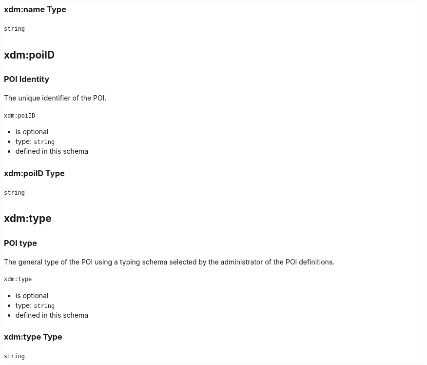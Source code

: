 ### xdm:name Type


`string`






## xdm:poiID
### POI Identity

The unique identifier of the POI.

`xdm:poiID`
* is optional
* type: `string`
* defined in this schema

### xdm:poiID Type


`string`






## xdm:type
### POI type

The general type of the POI using a typing schema selected by the administrator of the POI definitions.

`xdm:type`
* is optional
* type: `string`
* defined in this schema

### xdm:type Type


`string`





